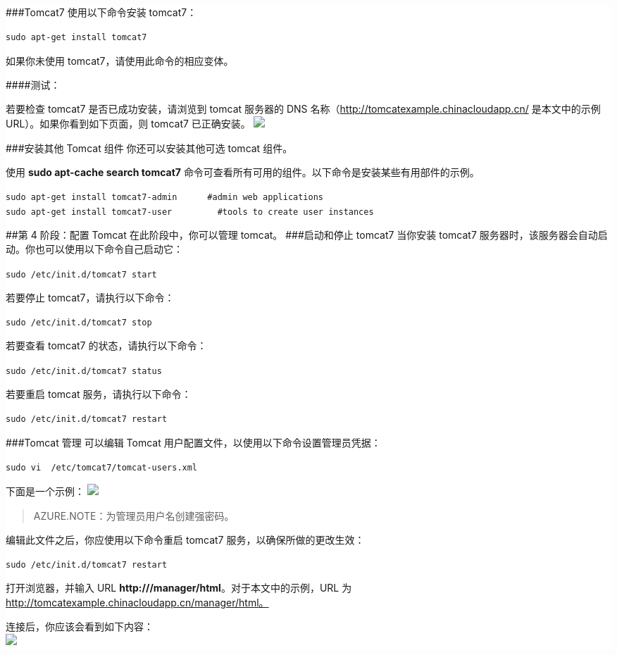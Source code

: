 ###Tomcat7
使用以下命令安装 tomcat7：

	sudo apt-get install tomcat7  

如果你未使用 tomcat7，请使用此命令的相应变体。

####测试：

若要检查 tomcat7 是否已成功安装，请浏览到 tomcat 服务器的 DNS 名称（http://tomcatexample.chinacloudapp.cn/ 是本文中的示例 URL）。如果你看到如下页面，则 tomcat7 已正确安装。
![][16]


###安装其他 Tomcat 组件
你还可以安装其他可选 tomcat 组件。

使用 **sudo apt-cache search tomcat7** 命令可查看所有可用的组件。以下命令是安装某些有用部件的示例。

	sudo apt-get install tomcat7-admin      #admin web applications
	sudo apt-get install tomcat7-user         #tools to create user instances  

##第 4 阶段：配置 Tomcat
在此阶段中，你可以管理 tomcat。
###启动和停止 tomcat7
当你安装 tomcat7 服务器时，该服务器会自动启动。你也可以使用以下命令自己启动它：

	sudo /etc/init.d/tomcat7 start

若要停止 tomcat7，请执行以下命令：

	sudo /etc/init.d/tomcat7 stop

若要查看 tomcat7 的状态，请执行以下命令：

	sudo /etc/init.d/tomcat7 status

若要重启 tomcat 服务，请执行以下命令：

	sudo /etc/init.d/tomcat7 restart

###Tomcat 管理
可以编辑 Tomcat 用户配置文件，以使用以下命令设置管理员凭据：

	sudo vi  /etc/tomcat7/tomcat-users.xml   

下面是一个示例：
![][17]  

>AZURE.NOTE：为管理员用户名创建强密码。

编辑此文件之后，你应使用以下命令重启 tomcat7 服务，以确保所做的更改生效：

	sudo /etc/init.d/tomcat7 restart  

打开浏览器，并输入 URL **http://<your tomcat server DNS name>/manager/html**。对于本文中的示例，URL 为 http://tomcatexample.chinacloudapp.cn/manager/html。

连接后，你应该会看到如下内容：  
![][18]


[1]: ./media/virtual-machines-linux-setup-tomcat7-linux/virtual-machines-linux-setup-tomcat7-linux-01.png
[2]: ./media/virtual-machines-linux-setup-tomcat7-linux/virtual-machines-linux-setup-tomcat7-linux-02.png
[3]: ./media/virtual-machines-linux-setup-tomcat7-linux/virtual-machines-linux-setup-tomcat7-linux-03.png
[4]: ./media/virtual-machines-linux-setup-tomcat7-linux/virtual-machines-linux-setup-tomcat7-linux-04.png
[5]: ./media/virtual-machines-linux-setup-tomcat7-linux/virtual-machines-linux-setup-tomcat7-linux-05.png
[6]: ./media/virtual-machines-linux-setup-tomcat7-linux/virtual-machines-linux-setup-tomcat7-linux-06.png
[7]: ./media/virtual-machines-linux-setup-tomcat7-linux/virtual-machines-linux-setup-tomcat7-linux-07.png
[8]: ./media/virtual-machines-linux-setup-tomcat7-linux/virtual-machines-linux-setup-tomcat7-linux-08.png
[9]: ./media/virtual-machines-linux-setup-tomcat7-linux/virtual-machines-linux-setup-tomcat7-linux-09.png
[10]: ./media/virtual-machines-linux-setup-tomcat7-linux/virtual-machines-linux-setup-tomcat7-linux-10.png
[11]: ./media/virtual-machines-linux-setup-tomcat7-linux/virtual-machines-linux-setup-tomcat7-linux-11.png
[12]: ./media/virtual-machines-linux-setup-tomcat7-linux/virtual-machines-linux-setup-tomcat7-linux-12.png
[13]: ./media/virtual-machines-linux-setup-tomcat7-linux/virtual-machines-linux-setup-tomcat7-linux-13.png
[14]: ./media/virtual-machines-linux-setup-tomcat7-linux/virtual-machines-linux-setup-tomcat7-linux-14.png
[15]: ./media/virtual-machines-linux-setup-tomcat7-linux/virtual-machines-linux-setup-tomcat7-linux-15.png
[16]: ./media/virtual-machines-linux-setup-tomcat7-linux/virtual-machines-linux-setup-tomcat7-linux-16.png
[17]: ./media/virtual-machines-linux-setup-tomcat7-linux/virtual-machines-linux-setup-tomcat7-linux-17.png
[18]: ./media/virtual-machines-linux-setup-tomcat7-linux/virtual-machines-linux-setup-tomcat7-linux-18.png